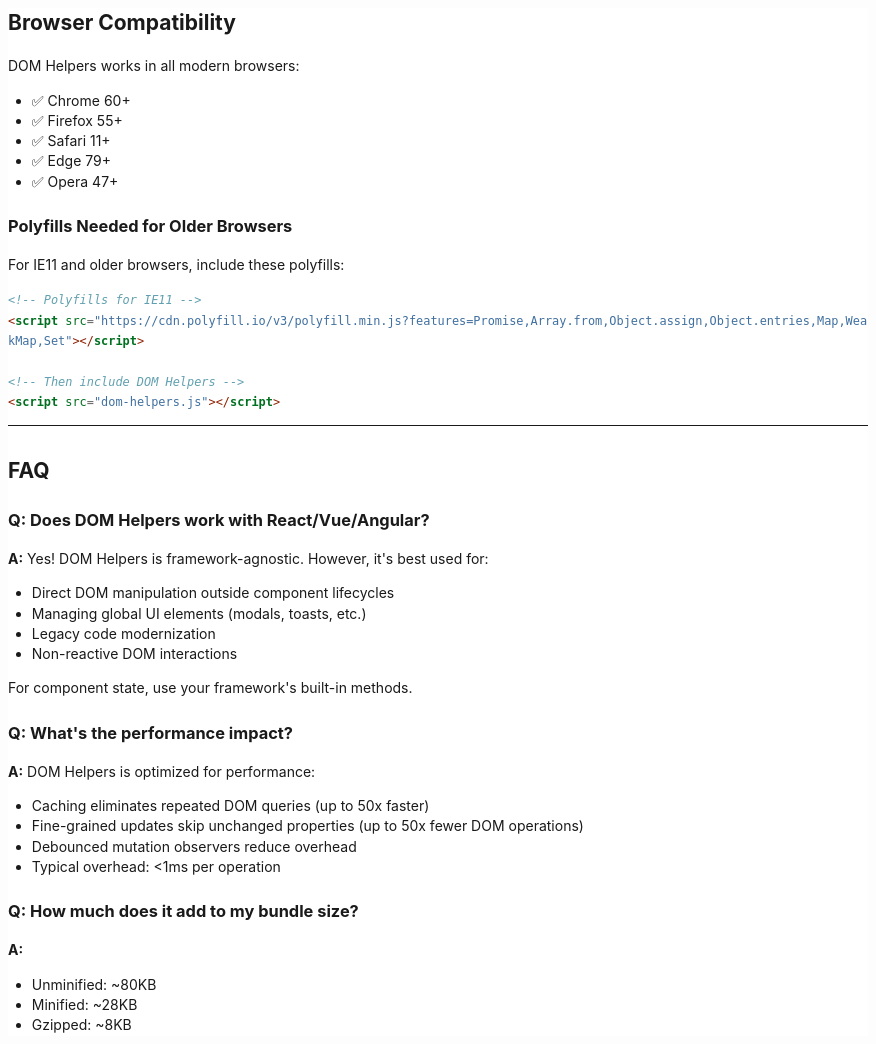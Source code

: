 
## Browser Compatibility

DOM Helpers works in all modern browsers:

- ✅ Chrome 60+
- ✅ Firefox 55+
- ✅ Safari 11+
- ✅ Edge 79+
- ✅ Opera 47+

### Polyfills Needed for Older Browsers

For IE11 and older browsers, include these polyfills:

```html
<!-- Polyfills for IE11 -->
<script src="https://cdn.polyfill.io/v3/polyfill.min.js?features=Promise,Array.from,Object.assign,Object.entries,Map,WeakMap,Set"></script>

<!-- Then include DOM Helpers -->
<script src="dom-helpers.js"></script>
```

---

## FAQ

### Q: Does DOM Helpers work with React/Vue/Angular?

**A:** Yes! DOM Helpers is framework-agnostic. However, it's best used for:
- Direct DOM manipulation outside component lifecycles
- Managing global UI elements (modals, toasts, etc.)
- Legacy code modernization
- Non-reactive DOM interactions

For component state, use your framework's built-in methods.

### Q: What's the performance impact?

**A:** DOM Helpers is optimized for performance:
- Caching eliminates repeated DOM queries (up to 50x faster)
- Fine-grained updates skip unchanged properties (up to 50x fewer DOM operations)
- Debounced mutation observers reduce overhead
- Typical overhead: <1ms per operation

### Q: How much does it add to my bundle size?

**A:**
- Unminified: ~80KB
- Minified: ~28KB
- Gzipped: ~8KB
